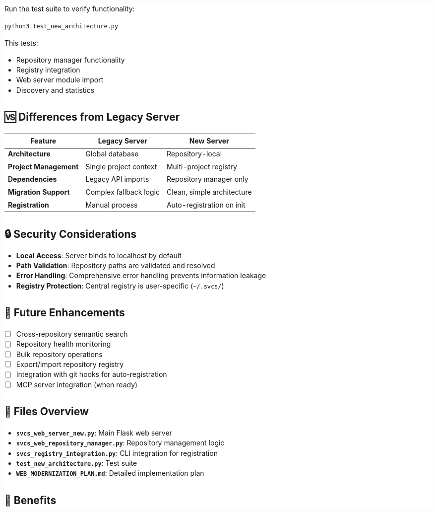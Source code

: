 Run the test suite to verify functionality:

```bash
python3 test_new_architecture.py
```

This tests:
- Repository manager functionality
- Registry integration
- Web server module import
- Discovery and statistics

## 🆚 Differences from Legacy Server

| Feature | Legacy Server | New Server |
|---------|---------------|------------|
| **Architecture** | Global database | Repository-local |
| **Project Management** | Single project context | Multi-project registry |
| **Dependencies** | Legacy API imports | Repository manager only |
| **Migration Support** | Complex fallback logic | Clean, simple architecture |
| **Registration** | Manual process | Auto-registration on init |

## 🔒 Security Considerations

- **Local Access**: Server binds to localhost by default
- **Path Validation**: Repository paths are validated and resolved
- **Error Handling**: Comprehensive error handling prevents information leakage
- **Registry Protection**: Central registry is user-specific (`~/.svcs/`)

## 🚧 Future Enhancements

- [ ] Cross-repository semantic search
- [ ] Repository health monitoring
- [ ] Bulk repository operations
- [ ] Export/import repository registry
- [ ] Integration with git hooks for auto-registration
- [ ] MCP server integration (when ready)

## 📄 Files Overview

- **`svcs_web_server_new.py`**: Main Flask web server
- **`svcs_web_repository_manager.py`**: Repository management logic
- **`svcs_registry_integration.py`**: CLI integration for registration
- **`test_new_architecture.py`**: Test suite
- **`WEB_MODERNIZATION_PLAN.md`**: Detailed implementation plan

## 🎉 Benefits
